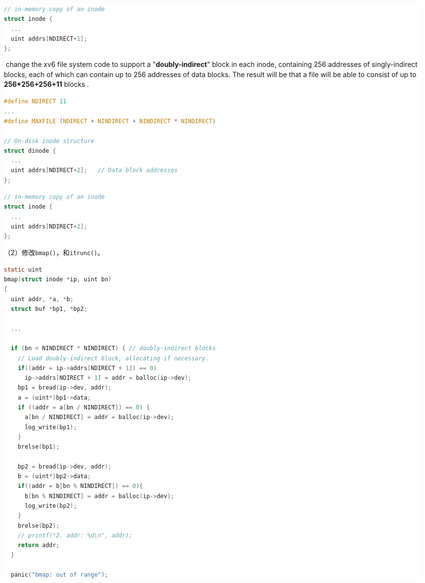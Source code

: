 ```c
// in-memory copy of an inode
struct inode {
  ...
  uint addrs[NDIRECT+1];
};
```

​	change the xv6 file system code to support a "**doubly-indirect**" block in each inode, containing 256 addresses of singly-indirect blocks, each of which can contain up to 256 addresses of data blocks. The result will be that a file will be able to consist of up to  **256*256+256+11** blocks .

```c
#define NDIRECT 11
...
#define MAXFILE (NDIRECT + NINDIRECT + NINDIRECT * NINDIRECT)

// On-disk inode structure
struct dinode {
  ...
  uint addrs[NDIRECT+2];   // Data block addresses
};
```

```c
// in-memory copy of an inode
struct inode {
  ...
  uint addrs[NDIRECT+2];
};
```

（2）修改`bmap()`，和`itrunc()`。

```c
static uint
bmap(struct inode *ip, uint bn)
{
  uint addr, *a, *b;
  struct buf *bp1, *bp2;

  ...

  if (bn < NINDIRECT * NINDIRECT) { // doubly-indirect blocks
    // Load doubly-indirect block, allocating if necessary.
    if((addr = ip->addrs[NDIRECT + 1]) == 0)
      ip->addrs[NDIRECT + 1] = addr = balloc(ip->dev);
    bp1 = bread(ip->dev, addr);
    a = (uint*)bp1->data;
    if ((addr = a[bn / NINDIRECT]) == 0) {
      a[bn / NINDIRECT] = addr = balloc(ip->dev);
      log_write(bp1);
    }
    brelse(bp1);

    bp2 = bread(ip->dev, addr);
    b = (uint*)bp2->data;
    if((addr = b[bn % NINDIRECT]) == 0){
      b[bn % NINDIRECT] = addr = balloc(ip->dev);
      log_write(bp2);
    }
    brelse(bp2);
    // printf("2. addr: %d\n", addr);
    return addr;
  }

  panic("bmap: out of range");
```